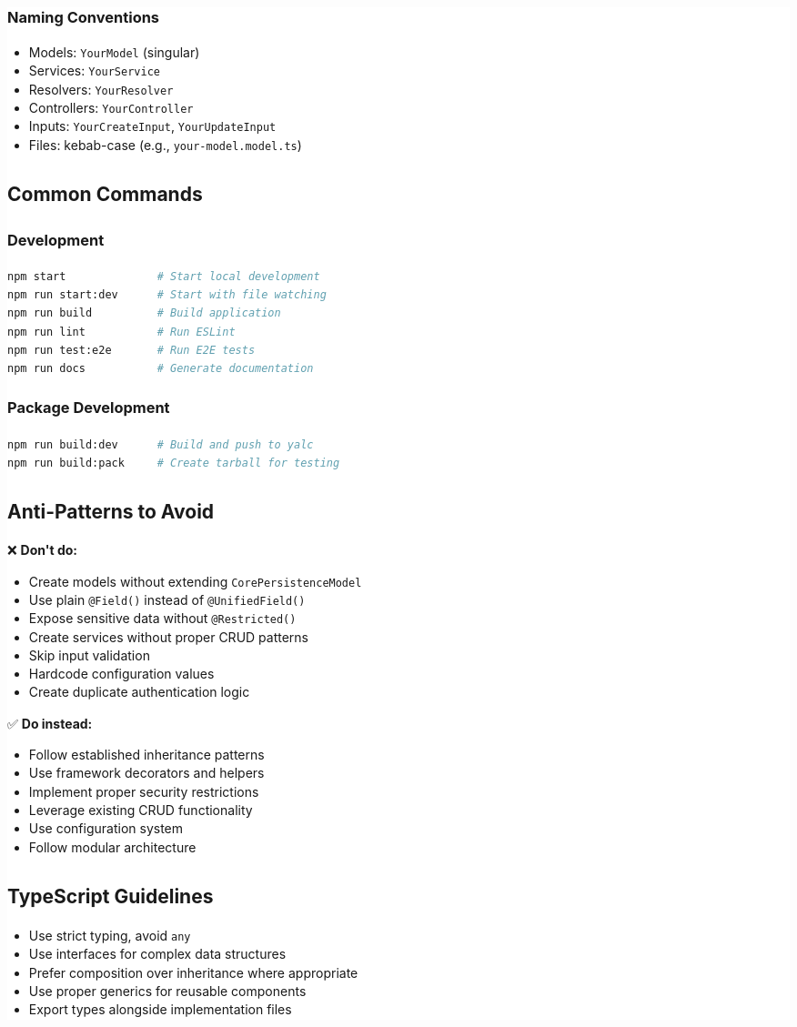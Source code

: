 ### Naming Conventions
- Models: `YourModel` (singular)
- Services: `YourService`
- Resolvers: `YourResolver`
- Controllers: `YourController`
- Inputs: `YourCreateInput`, `YourUpdateInput`
- Files: kebab-case (e.g., `your-model.model.ts`)

## Common Commands

### Development
```bash
npm start              # Start local development
npm run start:dev      # Start with file watching
npm run build          # Build application
npm run lint           # Run ESLint
npm run test:e2e       # Run E2E tests
npm run docs           # Generate documentation
```

### Package Development
```bash
npm run build:dev      # Build and push to yalc
npm run build:pack     # Create tarball for testing
```

## Anti-Patterns to Avoid

❌ **Don't do:**
- Create models without extending `CorePersistenceModel`
- Use plain `@Field()` instead of `@UnifiedField()`
- Expose sensitive data without `@Restricted()`
- Create services without proper CRUD patterns
- Skip input validation
- Hardcode configuration values
- Create duplicate authentication logic

✅ **Do instead:**
- Follow established inheritance patterns
- Use framework decorators and helpers
- Implement proper security restrictions
- Leverage existing CRUD functionality
- Use configuration system
- Follow modular architecture

## TypeScript Guidelines

- Use strict typing, avoid `any`
- Use interfaces for complex data structures
- Prefer composition over inheritance where appropriate
- Use proper generics for reusable components
- Export types alongside implementation files
